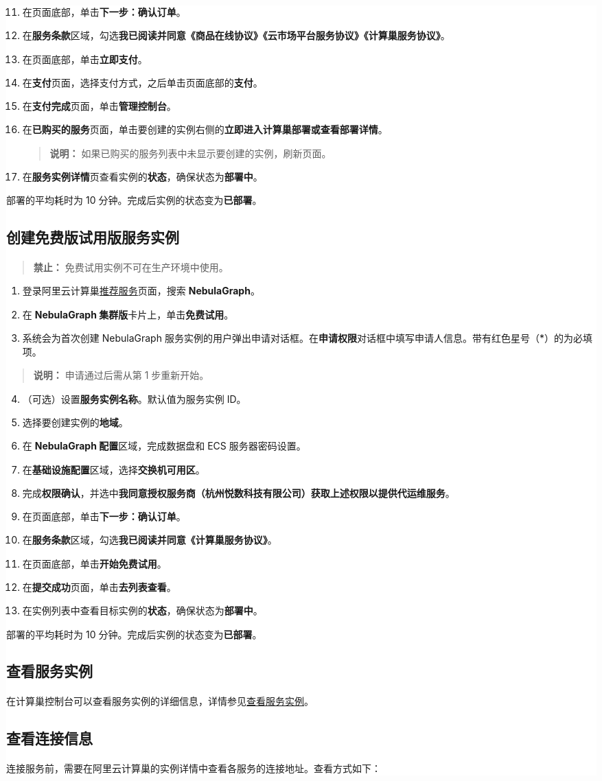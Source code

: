 11. 在页面底部，单击**下一步：确认订单**。

12. 在**服务条款**区域，勾选**我已阅读并同意《商品在线协议》《云市场平台服务协议》《计算巢服务协议》**。

13. 在页面底部，单击**立即支付**。

14. 在**支付**页面，选择支付方式，之后单击页面底部的**支付**。

15. 在**支付完成**页面，单击**管理控制台**。

16. 在**已购买的服务**页面，单击要创建的实例右侧的**立即进入计算巢部署或查看部署详情**。

    > **说明：** 如果已购买的服务列表中未显示要创建的实例，刷新页面。

17. 在**服务实例详情**页查看实例的**状态**，确保状态为**部署中**。

  部署的平均耗时为 10 分钟。完成后实例的状态变为**已部署**。

## 创建免费版试用版服务实例

>**禁止：** 免费试用实例不可在生产环境中使用。

1. 登录阿里云计算巢[推荐服务](https://computenest.console.aliyun.com/user/cn-hangzhou/recommendService)页面，搜索 **NebulaGraph**。

2. 在 **NebulaGraph 集群版**卡片上，单击**免费试用**。

3. 系统会为首次创建 NebulaGraph 服务实例的用户弹出申请对话框。在**申请权限**对话框中填写申请人信息。带有红色星号（*）的为必填项。

  >**说明：** 申请通过后需从第 1 步重新开始。

4. （可选）设置**服务实例名称**。默认值为服务实例 ID。

5. 选择要创建实例的**地域**。

6. 在 **NebulaGraph 配置**区域，完成数据盘和 ECS 服务器密码设置。
  
7. 在**基础设施配置**区域，选择**交换机可用区**。

8. 完成**权限确认**，并选中**我同意授权服务商（杭州悦数科技有限公司）获取上述权限以提供代运维服务**。

9. 在页面底部，单击**下一步：确认订单**。

10. 在**服务条款**区域，勾选**我已阅读并同意《计算巢服务协议》**。

11. 在页面底部，单击**开始免费试用**。

12. 在**提交成功**页面，单击**去列表查看**。

13. 在实例列表中查看目标实例的**状态**，确保状态为**部署中**。

  部署的平均耗时为 10 分钟。完成后实例的状态变为**已部署**。

## 查看服务实例

在计算巢控制台可以查看服务实例的详细信息，详情参见[查看服务实例](https://help.aliyun.com/document_detail/290838.html)。

## 查看连接信息

连接服务前，需要在阿里云计算巢的实例详情中查看各服务的连接地址。查看方式如下：
